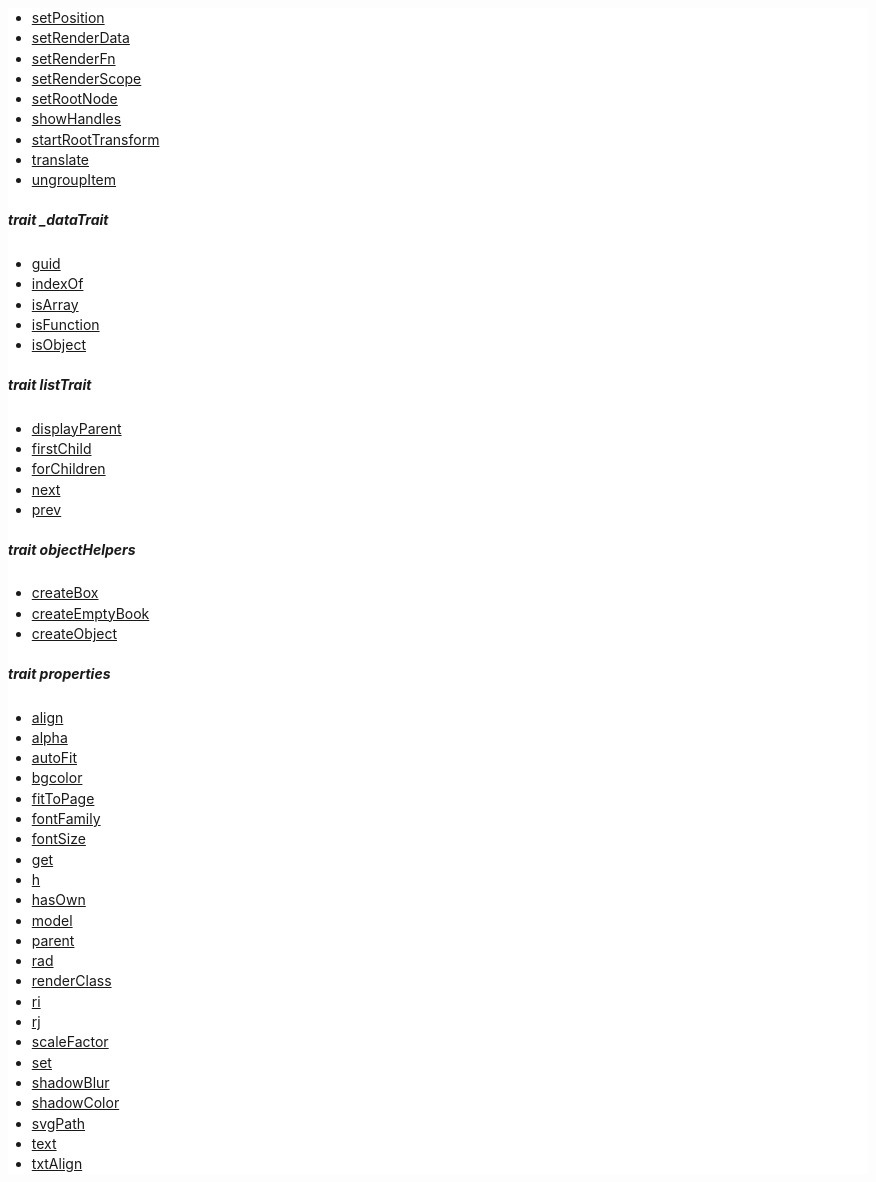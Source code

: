 - [setPosition](README.md#displayItem_setPosition)
- [setRenderData](README.md#displayItem_setRenderData)
- [setRenderFn](README.md#displayItem_setRenderFn)
- [setRenderScope](README.md#displayItem_setRenderScope)
- [setRootNode](README.md#displayItem_setRootNode)
- [showHandles](README.md#displayItem_showHandles)
- [startRootTransform](README.md#displayItem_startRootTransform)
- [translate](README.md#displayItem_translate)
- [ungroupItem](README.md#displayItem_ungroupItem)



   
    
##### trait _dataTrait

- [guid](README.md#_dataTrait_guid)
- [indexOf](README.md#_dataTrait_indexOf)
- [isArray](README.md#_dataTrait_isArray)
- [isFunction](README.md#_dataTrait_isFunction)
- [isObject](README.md#_dataTrait_isObject)


    
    
    
##### trait listTrait

- [displayParent](README.md#listTrait_displayParent)
- [firstChild](README.md#listTrait_firstChild)
- [forChildren](README.md#listTrait_forChildren)
- [next](README.md#listTrait_next)
- [prev](README.md#listTrait_prev)


    
    
    
##### trait objectHelpers

- [createBox](README.md#objectHelpers_createBox)
- [createEmptyBook](README.md#objectHelpers_createEmptyBook)
- [createObject](README.md#objectHelpers_createObject)


    
    
    
##### trait properties

- [align](README.md#properties_align)
- [alpha](README.md#properties_alpha)
- [autoFit](README.md#properties_autoFit)
- [bgcolor](README.md#properties_bgcolor)
- [fitToPage](README.md#properties_fitToPage)
- [fontFamily](README.md#properties_fontFamily)
- [fontSize](README.md#properties_fontSize)
- [get](README.md#properties_get)
- [h](README.md#properties_h)
- [hasOwn](README.md#properties_hasOwn)
- [model](README.md#properties_model)
- [parent](README.md#properties_parent)
- [rad](README.md#properties_rad)
- [renderClass](README.md#properties_renderClass)
- [ri](README.md#properties_ri)
- [rj](README.md#properties_rj)
- [scaleFactor](README.md#properties_scaleFactor)
- [set](README.md#properties_set)
- [shadowBlur](README.md#properties_shadowBlur)
- [shadowColor](README.md#properties_shadowColor)
- [svgPath](README.md#properties_svgPath)
- [text](README.md#properties_text)
- [txtAlign](README.md#properties_txtAlign)